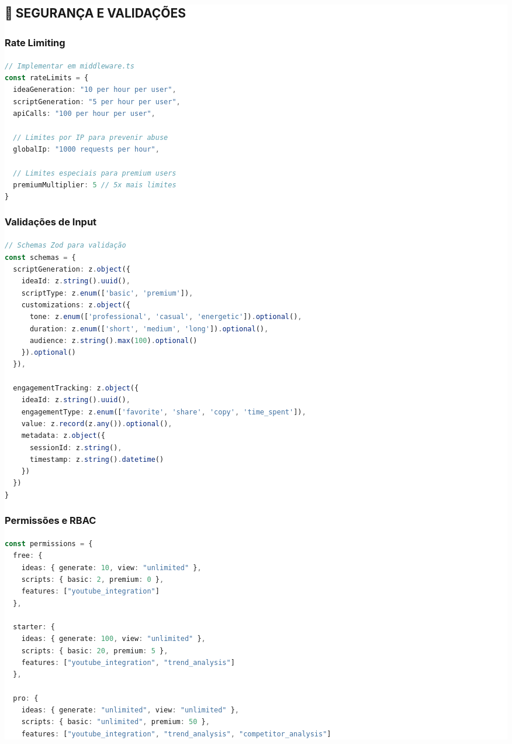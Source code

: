 ## 🔐 SEGURANÇA E VALIDAÇÕES

### **Rate Limiting**
```typescript
// Implementar em middleware.ts
const rateLimits = {
  ideaGeneration: "10 per hour per user",
  scriptGeneration: "5 per hour per user", 
  apiCalls: "100 per hour per user",
  
  // Limites por IP para prevenir abuse
  globalIp: "1000 requests per hour",
  
  // Limites especiais para premium users
  premiumMultiplier: 5 // 5x mais limites
}
```

### **Validações de Input**
```typescript
// Schemas Zod para validação
const schemas = {
  scriptGeneration: z.object({
    ideaId: z.string().uuid(),
    scriptType: z.enum(['basic', 'premium']),
    customizations: z.object({
      tone: z.enum(['professional', 'casual', 'energetic']).optional(),
      duration: z.enum(['short', 'medium', 'long']).optional(),
      audience: z.string().max(100).optional()
    }).optional()
  }),
  
  engagementTracking: z.object({
    ideaId: z.string().uuid(),
    engagementType: z.enum(['favorite', 'share', 'copy', 'time_spent']),
    value: z.record(z.any()).optional(),
    metadata: z.object({
      sessionId: z.string(),
      timestamp: z.string().datetime()
    })
  })
}
```

### **Permissões e RBAC**
```typescript
const permissions = {
  free: {
    ideas: { generate: 10, view: "unlimited" },
    scripts: { basic: 2, premium: 0 },
    features: ["youtube_integration"]
  },
  
  starter: {
    ideas: { generate: 100, view: "unlimited" },
    scripts: { basic: 20, premium: 5 },
    features: ["youtube_integration", "trend_analysis"]
  },
  
  pro: {
    ideas: { generate: "unlimited", view: "unlimited" },
    scripts: { basic: "unlimited", premium: 50 },
    features: ["youtube_integration", "trend_analysis", "competitor_analysis"]
```